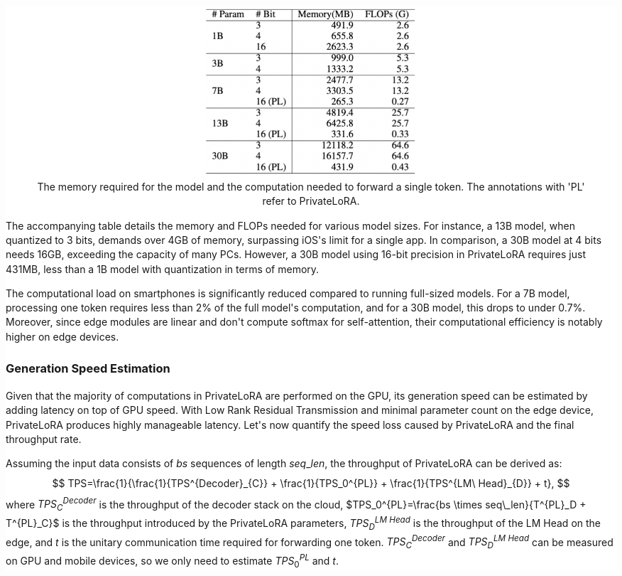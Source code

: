 
<figure style="text-align: center;">
<img src="./resource.jpg"  alt="Low Rank Residual Transmission" width=300 >
<figcaption style="text-align: center;">The memory required for the model and the computation needed to forward a single token. The annotations with 'PL' refer to PrivateLoRA.
</figcaption>
</figure>

The accompanying table details the memory and FLOPs needed for various model sizes. For instance, a 13B model, when quantized to 3 bits, demands over 4GB of memory, surpassing iOS's limit for a single app. In comparison, a 30B model at 4 bits needs 16GB, exceeding the capacity of many PCs. However, a 30B model using 16-bit precision in PrivateLoRA requires just 431MB, less than a 1B model with quantization in terms of memory.

The computational load on smartphones is significantly reduced compared to running full-sized models. For a 7B model, processing one token requires less than 2% of the full model's computation, and for a 30B model, this drops to under 0.7%. Moreover, since edge modules are linear and don't compute softmax for self-attention, their computational efficiency is notably higher on edge devices.




### Generation Speed Estimation



Given that the majority of computations in PrivateLoRA are performed on the GPU, its generation speed can be estimated by adding latency on top of GPU speed. 
With Low Rank Residual Transmission and minimal parameter count on the edge device, PrivateLoRA produces highly manageable latency. Let's now quantify the speed loss caused by PrivateLoRA and the final throughput rate.

Assuming the input data consists of $bs$ sequences of length $seq\_len$, the throughput of PrivateLoRA can be derived as:
$$
TPS=\frac{1}{\frac{1}{TPS^{Decoder}_{C}} + \frac{1}{TPS_0^{PL}} + \frac{1}{TPS^{LM\ Head}_{D}} + t},
$$
where $TPS^{Decoder}_{C}$ is the throughput of the decoder stack on the cloud, $TPS_0^{PL}=\frac{bs \times seq\_len}{T^{PL}_D + T^{PL}_C}$ is the throughput introduced by the PrivateLoRA parameters, $TPS^{LM\ Head}_{D}$ is the throughput of the LM Head on the edge, and $t$ is the unitary communication time required for forwarding one token.
$TPS^{Decoder}_{C}$ and $TPS^{LM\ Head}_{D}$ can be measured on GPU and mobile devices, so we only need to estimate $TPS_0^{PL}$ and $t$.
